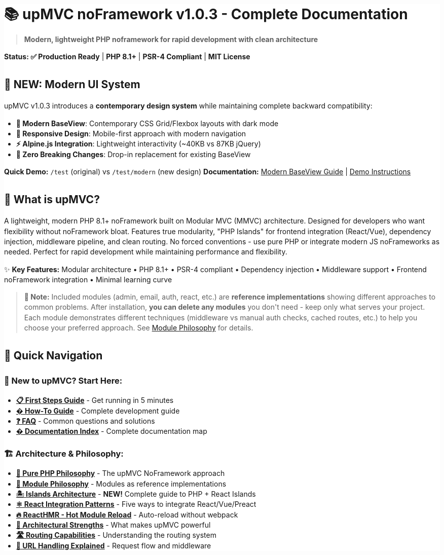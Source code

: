 # 📚 upMVC noFramework v1.0.3 - Complete Documentation

> **Modern, lightweight PHP noframework for rapid development with clean architecture**

**Status: ✅ Production Ready** | **PHP 8.1+** | **PSR-4 Compliant** | **MIT License**

## 🎨 **NEW: Modern UI System**

upMVC v1.0.3 introduces a **contemporary design system** while maintaining complete backward compatibility:

- **🌟 Modern BaseView**: Contemporary CSS Grid/Flexbox layouts with dark mode
- **📱 Responsive Design**: Mobile-first approach with modern navigation
- **⚡ Alpine.js Integration**: Lightweight interactivity (~40KB vs 87KB jQuery)
- **🎯 Zero Breaking Changes**: Drop-in replacement for existing BaseView

**Quick Demo:** `/test` (original) vs `/test/modern` (new design)
**Documentation:** [Modern BaseView Guide](MODERN_BASEVIEW_GUIDE.md) | [Demo Instructions](MODERN_DEMO.md)

## 🌟 **What is upMVC?**

A lightweight, modern PHP 8.1+ noFramework built on Modular MVC (MMVC) architecture. Designed for developers who want flexibility without noFramework bloat. Features true modularity, "PHP Islands" for frontend integration (React/Vue), dependency injection, middleware pipeline, and clean routing. No forced conventions - use pure PHP or integrate modern JS noFrameworks as needed. Perfect for rapid development while maintaining performance and flexibility.

✨ **Key Features:** Modular architecture • PHP 8.1+ • PSR-4 compliant • Dependency injection • Middleware support • Frontend noFramework integration • Minimal learning curve

> **📌 Note:** Included modules (admin, email, auth, react, etc.) are **reference implementations** showing different approaches to common problems. After installation, **you can delete any modules** you don't need - keep only what serves your project. Each module demonstrates different techniques (middleware vs manual auth checks, cached routes, etc.) to help you choose your preferred approach. See [Module Philosophy](docs/MODULE_PHILOSOPHY.md) for details.

## 🚀 **Quick Navigation**

### **🎯 New to upMVC? Start Here:**
- **[📋 First Steps Guide](docs/FIRST-STEPS-GUIDE.md)** - Get running in 5 minutes
- **[� How-To Guide](docs/HOW-TO-GUIDE.md)** - Complete development guide
- **[❓ FAQ](docs/FAQ.md)** - Common questions and solutions
- **[� Documentation Index](docs/DOCUMENTATION-INDEX.md)** - Complete documentation map

### **🏗 Architecture & Philosophy:**
- **[🎨 Pure PHP Philosophy](docs/PHILOSOPHY_PURE_PHP.md)** - The upMVC NoFramework approach
- **[🧩 Module Philosophy](docs/MODULE_PHILOSOPHY.md)** - Modules as reference implementations
- **[🏝️ Islands Architecture](docs/ISLANDS_ARCHITECTURE_INDEX.md)** - **NEW!** Complete guide to PHP + React Islands
- **[⚛️ React Integration Patterns](docs/REACT_INTEGRATION_PATTERNS.md)** - Five ways to integrate React/Vue/Preact
- **[🔥 ReactHMR - Hot Module Reload](modules/reacthmr/README.md)** - Auto-reload without webpack
- **[💪 Architectural Strengths](docs/ARCHITECTURAL_STRENGTHS.md)** - What makes upMVC powerful
- **[🛣 Routing Capabilities](docs/ROUTING_CAPABILITIES.md)** - Understanding the routing system
- **[🔧 URL Handling Explained](docs/URL_HANDLING_EXPLAINED.md)** - Request flow and middleware
